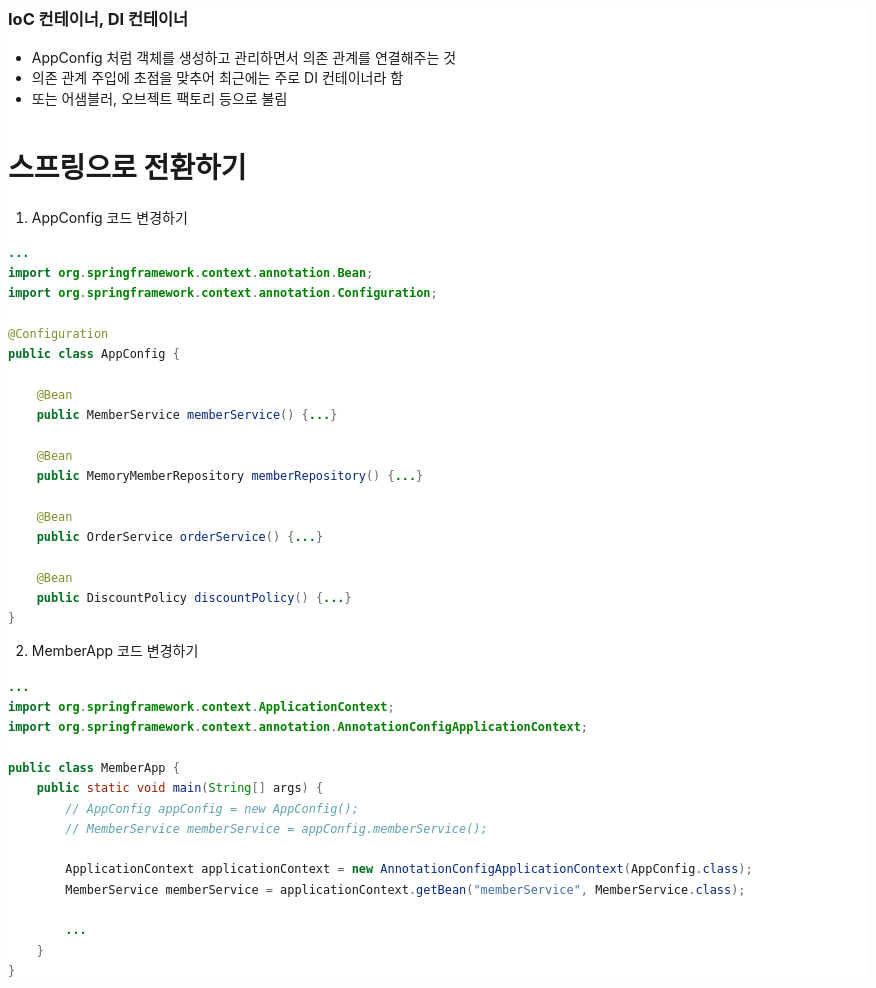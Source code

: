 ### IoC 컨테이너, DI 컨테이너

- AppConfig 처럼 객체를 생성하고 관리하면서 의존 관계를 연결해주는 것
- 의존 관계 주입에 초점을 맞추어 최근에는 주로 DI 컨테이너라 함
- 또는 어샘블러, 오브젝트 팩토리 등으로 불림





# 스프링으로 전환하기

1. AppConfig 코드 변경하기

```java
...
import org.springframework.context.annotation.Bean;
import org.springframework.context.annotation.Configuration;

@Configuration
public class AppConfig {

    @Bean
    public MemberService memberService() {...}

    @Bean
    public MemoryMemberRepository memberRepository() {...}

    @Bean
    public OrderService orderService() {...}

    @Bean
    public DiscountPolicy discountPolicy() {...}
}
```

2. MemberApp 코드 변경하기

```java
...
import org.springframework.context.ApplicationContext;
import org.springframework.context.annotation.AnnotationConfigApplicationContext;

public class MemberApp {
    public static void main(String[] args) {
        // AppConfig appConfig = new AppConfig();
        // MemberService memberService = appConfig.memberService();

        ApplicationContext applicationContext = new AnnotationConfigApplicationContext(AppConfig.class);
        MemberService memberService = applicationContext.getBean("memberService", MemberService.class);

        ...
    }
}
```
